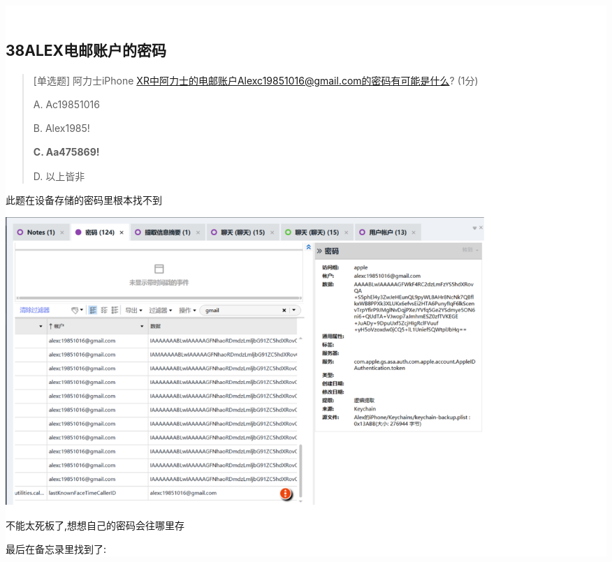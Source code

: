 

<br>

## 38ALEX电邮账户的密码

>[单选题] 阿力士iPhone XR中阿力士的电邮账户Alexc19851016@gmail.com的密码有可能是什么? (1分)
>
>A. Ac19851016
>
>B. Alex1985!
>
>**C. Aa475869!**
>
>D. 以上皆非

此题在设备存储的密码里根本找不到

<img src="/images/meiya-2021-01/image-20220808003445983.png" alt="image-20220808003445983" style="zoom:67%;" />

不能太死板了,想想自己的密码会往哪里存

最后在备忘录里找到了:
